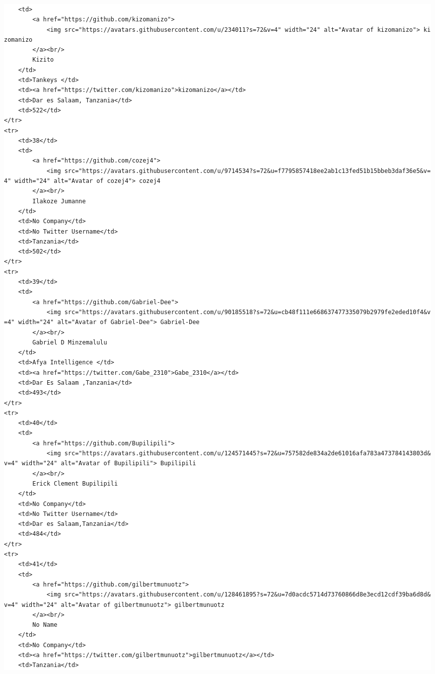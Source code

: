		<td>
			<a href="https://github.com/kizomanizo">
				<img src="https://avatars.githubusercontent.com/u/234011?s=72&v=4" width="24" alt="Avatar of kizomanizo"> kizomanizo
			</a><br/>
			Kizito
		</td>
		<td>Tankeys </td>
		<td><a href="https://twitter.com/kizomanizo">kizomanizo</a></td>
		<td>Dar es Salaam, Tanzania</td>
		<td>522</td>
	</tr>
	<tr>
		<td>38</td>
		<td>
			<a href="https://github.com/cozej4">
				<img src="https://avatars.githubusercontent.com/u/9714534?s=72&u=f7795857418ee2ab1c13fed51b15bbeb3daf36e5&v=4" width="24" alt="Avatar of cozej4"> cozej4
			</a><br/>
			Ilakoze Jumanne
		</td>
		<td>No Company</td>
		<td>No Twitter Username</td>
		<td>Tanzania</td>
		<td>502</td>
	</tr>
	<tr>
		<td>39</td>
		<td>
			<a href="https://github.com/Gabriel-Dee">
				<img src="https://avatars.githubusercontent.com/u/90185518?s=72&u=cb48f111e668637477335079b2979fe2eded10f4&v=4" width="24" alt="Avatar of Gabriel-Dee"> Gabriel-Dee
			</a><br/>
			Gabriel D Minzemalulu
		</td>
		<td>Afya Intelligence </td>
		<td><a href="https://twitter.com/Gabe_2310">Gabe_2310</a></td>
		<td>Dar Es Salaam ,Tanzania</td>
		<td>493</td>
	</tr>
	<tr>
		<td>40</td>
		<td>
			<a href="https://github.com/Bupilipili">
				<img src="https://avatars.githubusercontent.com/u/124571445?s=72&u=757582de834a2de61016afa783a473784143803d&v=4" width="24" alt="Avatar of Bupilipili"> Bupilipili
			</a><br/>
			Erick Clement Bupilipili
		</td>
		<td>No Company</td>
		<td>No Twitter Username</td>
		<td>Dar es Salaam,Tanzania</td>
		<td>484</td>
	</tr>
	<tr>
		<td>41</td>
		<td>
			<a href="https://github.com/gilbertmunuotz">
				<img src="https://avatars.githubusercontent.com/u/128461895?s=72&u=7d0acdc5714d73760866d8e3ecd12cdf39ba6d8d&v=4" width="24" alt="Avatar of gilbertmunuotz"> gilbertmunuotz
			</a><br/>
			No Name
		</td>
		<td>No Company</td>
		<td><a href="https://twitter.com/gilbertmunuotz">gilbertmunuotz</a></td>
		<td>Tanzania</td>